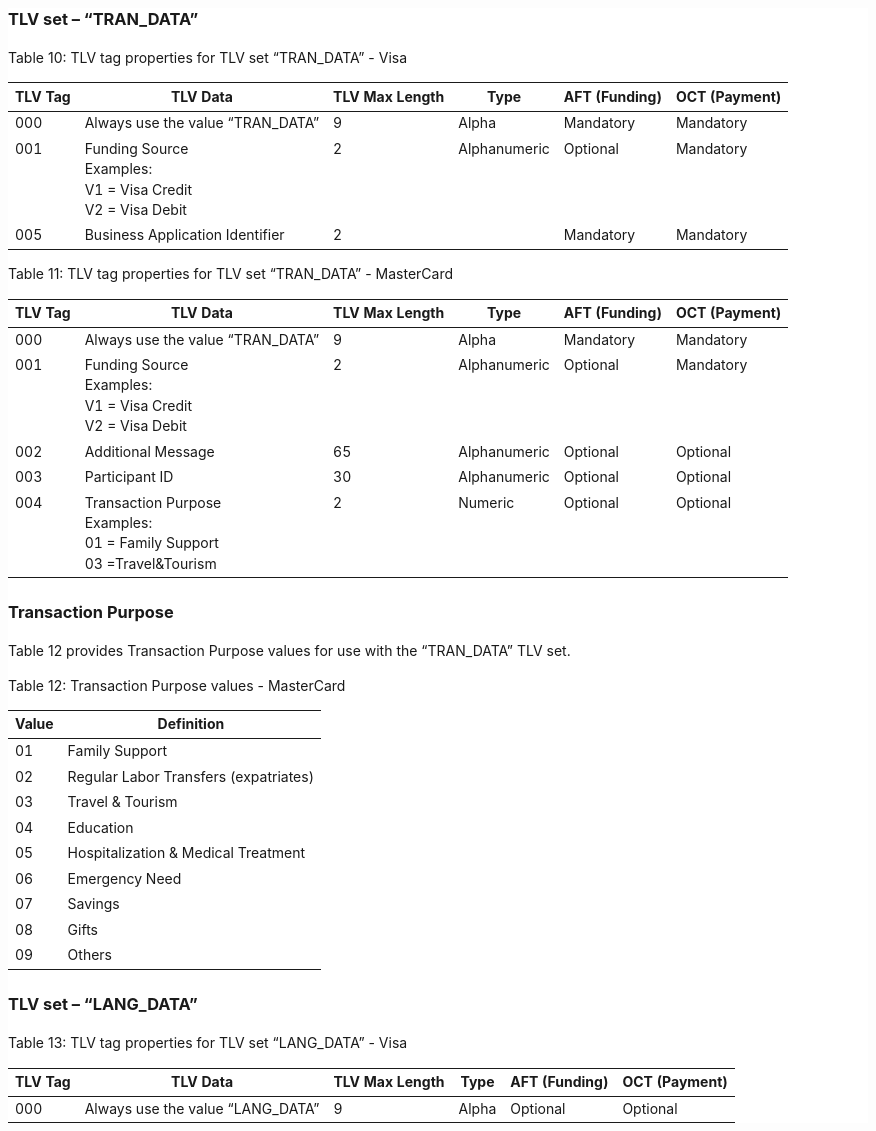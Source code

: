 ### TLV set – “TRAN_DATA”

Table 10: TLV tag properties for TLV set “TRAN_DATA” - Visa

|TLV Tag| TLV Data| TLV Max Length|Type| AFT (Funding)| OCT (Payment)|
|---|---|---|---|---|---|
|000| Always use the value “TRAN_DATA”| 9 |Alpha| Mandatory| Mandatory|
|001| Funding Source<br>Examples:<br>V1 = Visa Credit<br>V2 = Visa Debit|2|Alphanumeric| Optional| Mandatory|
|005| Business Application Identifier| 2| |Mandatory |Mandatory|

Table 11: TLV tag properties for TLV set “TRAN_DATA” - MasterCard

|TLV Tag| TLV Data| TLV Max Length|Type| AFT (Funding)| OCT (Payment)|
|---|---|---|---|---|---|
|000| Always use the value “TRAN_DATA”| 9 |Alpha| Mandatory| Mandatory|
|001| Funding Source<br>Examples:<br>V1 = Visa Credit<br>V2 = Visa Debit|2|Alphanumeric| Optional| Mandatory|
|002| Additional Message|65| Alphanumeric| Optional| Optional|
|003| Participant ID| 30| Alphanumeric| Optional| Optional|
|004| Transaction Purpose<br>Examples:<br>01 = Family Support <br>03 =Travel&Tourism|2| Numeric| Optional| Optional|

### Transaction Purpose
Table 12 provides Transaction Purpose values for use with the “TRAN_DATA” TLV set.

Table 12: Transaction Purpose values - MasterCard

|Value| Definition|
|---|---|
|01 |Family Support|
|02| Regular Labor Transfers (expatriates)|
|03 |Travel & Tourism|
|04| Education|
|05| Hospitalization & Medical Treatment|
|06| Emergency Need|
|07| Savings|
|08| Gifts|
|09| Others|

### TLV set – “LANG_DATA”

Table 13: TLV tag properties for TLV set “LANG_DATA” - Visa

|TLV Tag| TLV Data| TLV Max Length|Type| AFT (Funding)| OCT (Payment)|
|---|---|---|---|---|---|
|000| Always use the value “LANG_DATA”| 9| Alpha| Optional| Optional|
